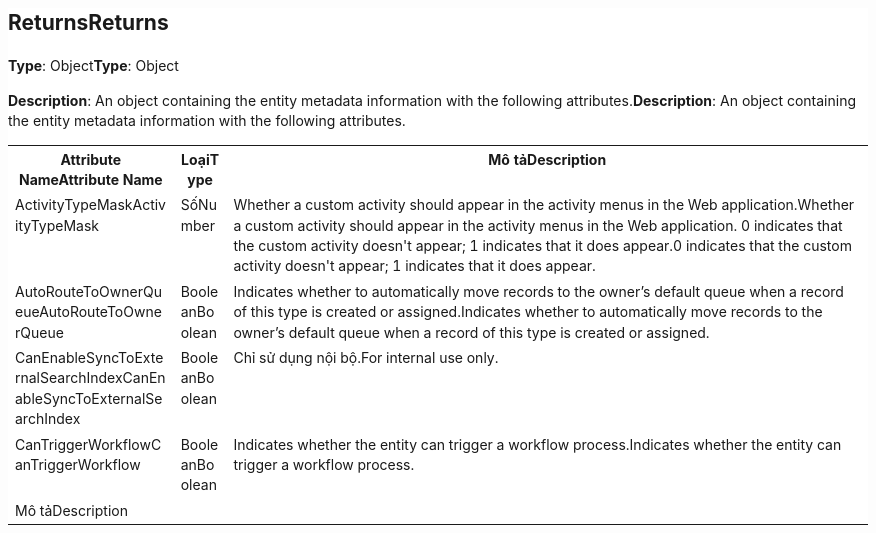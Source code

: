 ## <a name="returns"></a><span data-ttu-id="32653-125">Returns</span><span class="sxs-lookup"><span data-stu-id="32653-125">Returns</span></span>

<span data-ttu-id="32653-126">**Type**: Object</span><span class="sxs-lookup"><span data-stu-id="32653-126">**Type**: Object</span></span>

<span data-ttu-id="32653-127">**Description**: An object containing the entity metadata information with the following attributes.</span><span class="sxs-lookup"><span data-stu-id="32653-127">**Description**: An object containing the entity metadata information with the following attributes.</span></span>

<table>
<tr>
<th><span data-ttu-id="32653-128">Attribute Name</span><span class="sxs-lookup"><span data-stu-id="32653-128">Attribute Name</span></span></th>
<th><span data-ttu-id="32653-129">Loại</span><span class="sxs-lookup"><span data-stu-id="32653-129">Type</span></span></th>
<th><span data-ttu-id="32653-130">Mô tả</span><span class="sxs-lookup"><span data-stu-id="32653-130">Description</span></span></th>
</tr>
<tr>
<td><span data-ttu-id="32653-131">ActivityTypeMask</span><span class="sxs-lookup"><span data-stu-id="32653-131">ActivityTypeMask</span></span></td>
<td><span data-ttu-id="32653-132">Số</span><span class="sxs-lookup"><span data-stu-id="32653-132">Number</span></span></td>
<td><span data-ttu-id="32653-133">Whether a custom activity should appear in the activity menus in the Web application.</span><span class="sxs-lookup"><span data-stu-id="32653-133">Whether a custom activity should appear in the activity menus in the Web application.</span></span> <span data-ttu-id="32653-134">0 indicates that the custom activity doesn't appear; 1 indicates that it does appear.</span><span class="sxs-lookup"><span data-stu-id="32653-134">0 indicates that the custom activity doesn't appear; 1 indicates that it does appear.</span></span></td>
</tr>
<tr>
<td><span data-ttu-id="32653-135">AutoRouteToOwnerQueue</span><span class="sxs-lookup"><span data-stu-id="32653-135">AutoRouteToOwnerQueue</span></span></td>
<td><span data-ttu-id="32653-136">Boolean</span><span class="sxs-lookup"><span data-stu-id="32653-136">Boolean</span></span></td>
<td><span data-ttu-id="32653-137">Indicates whether to automatically move records to the owner’s default queue when a record of this type is created or assigned.</span><span class="sxs-lookup"><span data-stu-id="32653-137">Indicates whether to automatically move records to the owner’s default queue when a record of this type is created or assigned.</span></span> </td>
</tr>

<tr>
<td><span data-ttu-id="32653-138">CanEnableSyncToExternalSearchIndex</span><span class="sxs-lookup"><span data-stu-id="32653-138">CanEnableSyncToExternalSearchIndex</span></span></td>
<td><span data-ttu-id="32653-139">Boolean</span><span class="sxs-lookup"><span data-stu-id="32653-139">Boolean</span></span></td>
<td><span data-ttu-id="32653-140">Chỉ sử dụng nội bộ.</span><span class="sxs-lookup"><span data-stu-id="32653-140">For internal use only.</span></span></td>
</tr>
<tr>
<td><span data-ttu-id="32653-141">CanTriggerWorkflow</span><span class="sxs-lookup"><span data-stu-id="32653-141">CanTriggerWorkflow</span></span></td>
<td><span data-ttu-id="32653-142">Boolean</span><span class="sxs-lookup"><span data-stu-id="32653-142">Boolean</span></span></td>
<td><span data-ttu-id="32653-143">Indicates whether the entity can trigger a workflow process.</span><span class="sxs-lookup"><span data-stu-id="32653-143">Indicates whether the entity can trigger a workflow process.</span></span></td>
</tr>
<tr>
<td><span data-ttu-id="32653-144">Mô tả</span><span class="sxs-lookup"><span data-stu-id="32653-144">Description</span></span></td>
